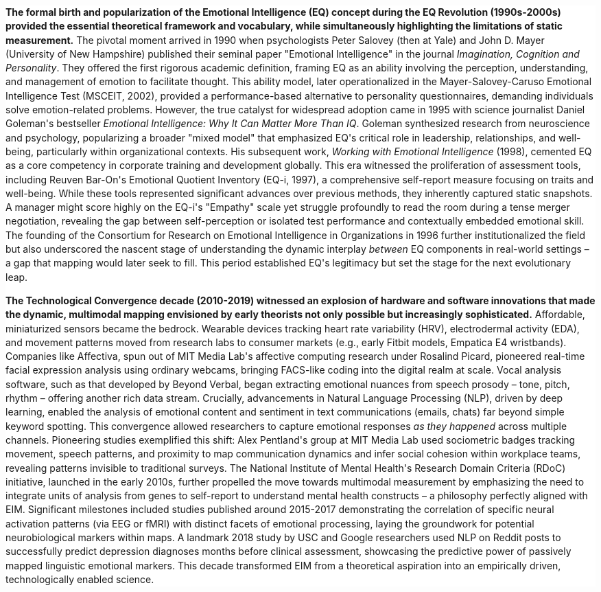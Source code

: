**The formal birth and popularization of the Emotional Intelligence (EQ) concept during the EQ Revolution (1990s-2000s) provided the essential theoretical framework and vocabulary, while simultaneously highlighting the limitations of static measurement.** The pivotal moment arrived in 1990 when psychologists Peter Salovey (then at Yale) and John D. Mayer (University of New Hampshire) published their seminal paper "Emotional Intelligence" in the journal *Imagination, Cognition and Personality*. They offered the first rigorous academic definition, framing EQ as an ability involving the perception, understanding, and management of emotion to facilitate thought. This ability model, later operationalized in the Mayer-Salovey-Caruso Emotional Intelligence Test (MSCEIT, 2002), provided a performance-based alternative to personality questionnaires, demanding individuals solve emotion-related problems. However, the true catalyst for widespread adoption came in 1995 with science journalist Daniel Goleman's bestseller *Emotional Intelligence: Why It Can Matter More Than IQ*. Goleman synthesized research from neuroscience and psychology, popularizing a broader "mixed model" that emphasized EQ's critical role in leadership, relationships, and well-being, particularly within organizational contexts. His subsequent work, *Working with Emotional Intelligence* (1998), cemented EQ as a core competency in corporate training and development globally. This era witnessed the proliferation of assessment tools, including Reuven Bar-On's Emotional Quotient Inventory (EQ-i, 1997), a comprehensive self-report measure focusing on traits and well-being. While these tools represented significant advances over previous methods, they inherently captured static snapshots. A manager might score highly on the EQ-i's "Empathy" scale yet struggle profoundly to read the room during a tense merger negotiation, revealing the gap between self-perception or isolated test performance and contextually embedded emotional skill. The founding of the Consortium for Research on Emotional Intelligence in Organizations in 1996 further institutionalized the field but also underscored the nascent stage of understanding the dynamic interplay *between* EQ components in real-world settings – a gap that mapping would later seek to fill. This period established EQ's legitimacy but set the stage for the next evolutionary leap.

**The Technological Convergence decade (2010-2019) witnessed an explosion of hardware and software innovations that made the dynamic, multimodal mapping envisioned by early theorists not only possible but increasingly sophisticated.** Affordable, miniaturized sensors became the bedrock. Wearable devices tracking heart rate variability (HRV), electrodermal activity (EDA), and movement patterns moved from research labs to consumer markets (e.g., early Fitbit models, Empatica E4 wristbands). Companies like Affectiva, spun out of MIT Media Lab's affective computing research under Rosalind Picard, pioneered real-time facial expression analysis using ordinary webcams, bringing FACS-like coding into the digital realm at scale. Vocal analysis software, such as that developed by Beyond Verbal, began extracting emotional nuances from speech prosody – tone, pitch, rhythm – offering another rich data stream. Crucially, advancements in Natural Language Processing (NLP), driven by deep learning, enabled the analysis of emotional content and sentiment in text communications (emails, chats) far beyond simple keyword spotting. This convergence allowed researchers to capture emotional responses *as they happened* across multiple channels. Pioneering studies exemplified this shift: Alex Pentland's group at MIT Media Lab used sociometric badges tracking movement, speech patterns, and proximity to map communication dynamics and infer social cohesion within workplace teams, revealing patterns invisible to traditional surveys. The National Institute of Mental Health's Research Domain Criteria (RDoC) initiative, launched in the early 2010s, further propelled the move towards multimodal measurement by emphasizing the need to integrate units of analysis from genes to self-report to understand mental health constructs – a philosophy perfectly aligned with EIM. Significant milestones included studies published around 2015-2017 demonstrating the correlation of specific neural activation patterns (via EEG or fMRI) with distinct facets of emotional processing, laying the groundwork for potential neurobiological markers within maps. A landmark 2018 study by USC and Google researchers used NLP on Reddit posts to successfully predict depression diagnoses months before clinical assessment, showcasing the predictive power of passively mapped linguistic emotional markers. This decade transformed EIM from a theoretical aspiration into an empirically driven, technologically enabled science.
